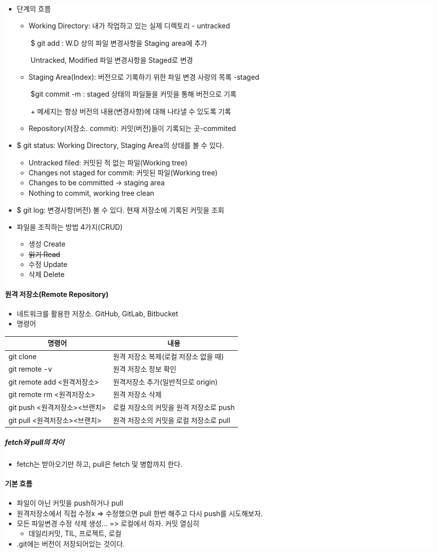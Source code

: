 * 단계의 흐름
  * Working Directory: 내가 작업하고 있는 실제 디렉토리 - untracked

    ​		$ git add <file>:  W.D 상의 파일 변경사항을 Staging area에 추가

    ​									 	Untracked, Modified 파일 변경사항을 Staged로 변경 

  * Staging Area(Index): 버전으로 기록하기 위한 파일 변경 사랑의 목록 -staged

    ​		$git commit -m <message>: staged 상태의 파일들을 커밋을 통해 버전으로 기록

    ​														   + 메세지는 항상 버전의 내용(변경사항)에 대해 나타낼 수 있도록 기록

  * Repository(저장소. commit): 커밋(버전)들이 기록되는 곳-commited
  
* $ git status: Working Directory, Staging Area의 상태를 볼 수 있다.

  * Untracked filed: 커밋된 적 없는 파일(Working tree)
  * Changes not staged for commit: 커밋된 파일(Working tree)
  * Changes to be committed -> staging area
  * Nothing to commit, working tree clean

* $ git log: 변경사항(버전) 볼 수 있다. 현재 저장소에 기록된 커밋을 조회

* 파일을 조작하는 방법 4가지(CRUD)

  * 생성 Create
  * ~~읽기 Read~~
  * 수정 Update
  * 삭제 Delete



#### 원격 저장소(Remote Repository)

* 네트워크를 활용한 저장소. GitHub, GitLab, Bitbucket
* 명령어

| 명령어                           | 내용                                    |
| -------------------------------- | --------------------------------------- |
| git clone <url>                  | 원격 저장소 복제(로컬 저장소 없을 때)   |
| git remote -v                    | 원격 저장소 정보 확인                   |
| git remote add <원격저장소><url> | 원격저장소 추가(일반적으로 origin)      |
| git remote rm <원격저장소>       | 원격 저장소 삭제                        |
| git push <원격저장소><브랜치>    | 로컬 저장소의 커밋을 원격 저장소로 push |
| git pull <원격저장소><브랜치>    | 원격 저장소의 커밋을 로컬 저장소로 pull |

##### fetch와 pull의 차이

* fetch는 받아오기만 하고, pull은 fetch 및 병합까지 한다.



#### 기본 흐름

* 파일이 아닌 커밋을 push하거나 pull
* 원격저장소에서 직접 수정x => 수정했으면 pull 한번 해주고 다시 push를 시도해보자.
* 모든 파일변경 수정 삭제 생성... => 로컬에서 하자. 커밋 열심히
  * 데일리커밋, TIL, 프로젝트, 로컬
* .git에는 버전이 저장되어있는 것이다.
